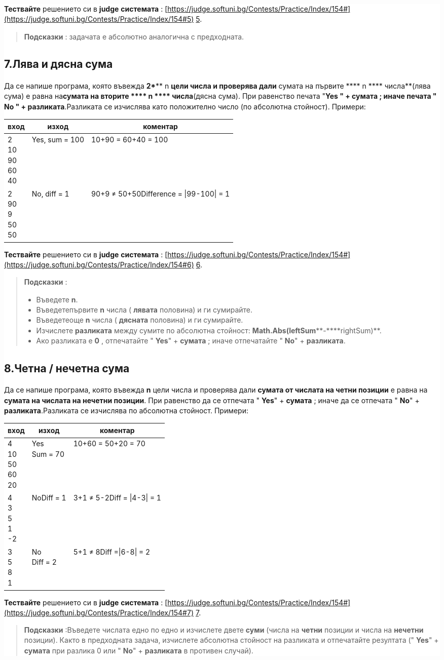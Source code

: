 **Тествайте** решението си в **judge**  **системата** : [https://judge.softuni.bg/Contests/Practice/Index/154#](https://judge.softuni.bg/Contests/Practice/Index/154#5) [5](https://judge.softuni.bg/Contests/Practice/Index/154#5).

> **Подсказки** : задачата е абсолютно аналогична с предходната.

## 7.Лява и дясна сума

Да се напише програма, която въвежда **2\***** n **цели числа и проверява дали** сумата на първите **** n **** числа**(лява сума) е равна на**сумата на вторите **** n **** числа**(дясна сума). При равенство печата &quot;**Yes **&quot; +** сумата **; иначе печата &quot;** No **&quot; +** разликата**.Разликата се изчислява като положително число (по абсолютна стойност). Примери:

| **вход** | **изход** | **коментар** |  
| --- | --- | --- | 
| 2 <br/> 10 <br/> 90 <br/> 60 <br/> 40 | Yes, sum = 100 | 10+90 = 60+40 = 100 | 
|2 <br/> 90 <br/> 9 <br/> 50 <br/> 50 | No, diff = 1 | 90+9 ≠ 50+50Difference = \|99-100\| = 1 |

**Тествайте** решението си в **judge**  **системата** : [https://judge.softuni.bg/Contests/Practice/Index/154#](https://judge.softuni.bg/Contests/Practice/Index/154#6) [6](https://judge.softuni.bg/Contests/Practice/Index/154#6).

> **Подсказки** :
> - Въведете **n**.
> - Въведетепървите **n** числа ( **лявата** половина) и ги сумирайте.
> - Въведетеоще **n** числа ( **дясната** половина) и ги сумирайте.
> - Изчислете **разликата** между сумите по абсолютна стойност: **Math.Abs(leftSum****-****rightSum)**.
> - Ако разликата е **0** , отпечатайте &quot; **Yes**&quot; + **сумата** ; иначе отпечатайте &quot; **No**&quot; + **разликата**.

## 8.Четна / нечетна сума

Да се напише програма, която въвежда **n** цели числа и проверява дали **сумата от числата на четни позиции** е равна на **сумата на числата на нечетни позиции**. При равенство да се отпечата &quot; **Yes**&quot; + **сумата** ; иначе да се отпечата &quot; **No**&quot; + **разликата**.Разликата се изчислява по абсолютна стойност. Примери:

| **вход** | **изход** | **коментар** |   
| --- | --- | --- |
| 4 <br/> 10 <br/> 50 <br/> 60 <br/> 20 | Yes <br/> Sum = 70 | 10+60 = 50+20 = 70 |
| 4 <br/> 3 <br/> 5 <br/> 1 <br/> -2 | NoDiff = 1 | 3+1 ≠ 5-2Diff = \|4-3\| = 1 |
| 3 <br/> 5 <br/> 8 <br/> 1 | No <br/> Diff = 2 | 5+1 ≠ 8Diff =\|6-8\| = 2 |

**Тествайте** решението си в **judge**  **системата** : [https://judge.softuni.bg/Contests/Practice/Index/154#](https://judge.softuni.bg/Contests/Practice/Index/154#7) [7](https://judge.softuni.bg/Contests/Practice/Index/154#7).

> **Подсказки** :Въведете числата едно по едно и изчислете двете **суми** (числа на **четни** позиции и числа на **нечетни** позиции). Както в предходната задача, изчислете абсолютна стойност на разликата и отпечатайте резултата (&quot; **Yes**&quot; + **сумата** при разлика 0 или &quot; **No**&quot; + **разликата** в противен случай).
